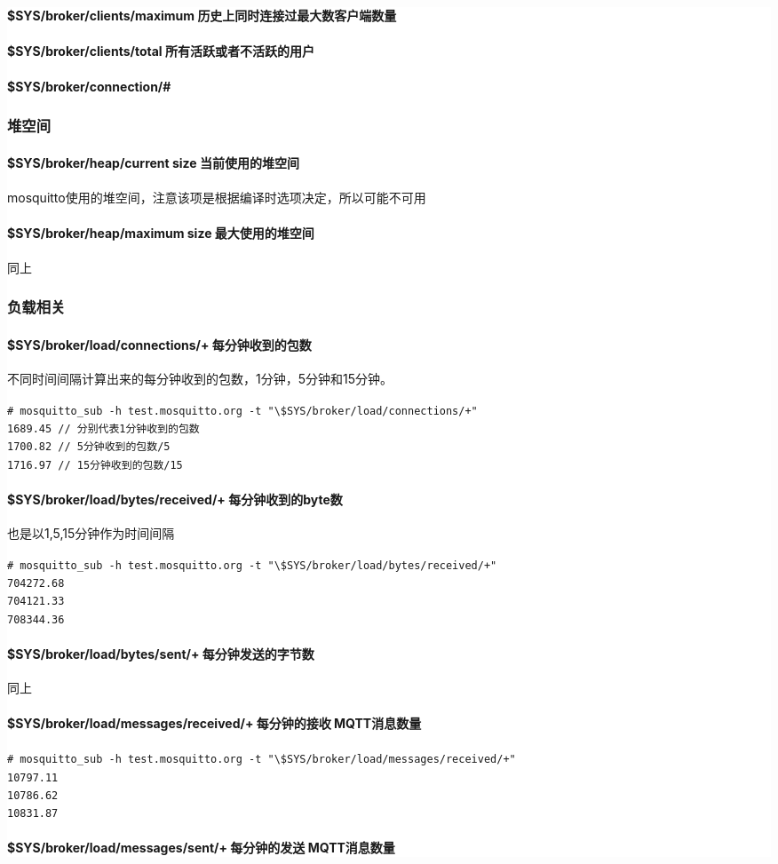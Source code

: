 #### $SYS/broker/clients/maximum 历史上同时连接过最大数客户端数量

#### $SYS/broker/clients/total 所有活跃或者不活跃的用户


#### $SYS/broker/connection/#


### 堆空间

#### $SYS/broker/heap/current size 当前使用的堆空间

mosquitto使用的堆空间，注意该项是根据编译时选项决定，所以可能不可用

#### $SYS/broker/heap/maximum size 最大使用的堆空间

同上

### 负载相关

#### $SYS/broker/load/connections/+ 每分钟收到的包数

不同时间间隔计算出来的每分钟收到的包数，1分钟，5分钟和15分钟。

```shell
# mosquitto_sub -h test.mosquitto.org -t "\$SYS/broker/load/connections/+"
1689.45 // 分别代表1分钟收到的包数
1700.82 // 5分钟收到的包数/5
1716.97 // 15分钟收到的包数/15
```

#### $SYS/broker/load/bytes/received/+  每分钟收到的byte数

也是以1,5,15分钟作为时间间隔
```shell
# mosquitto_sub -h test.mosquitto.org -t "\$SYS/broker/load/bytes/received/+"
704272.68
704121.33
708344.36
```

#### $SYS/broker/load/bytes/sent/+ 每分钟发送的字节数

同上

#### $SYS/broker/load/messages/received/+ 每分钟的接收 MQTT消息数量

```shell
# mosquitto_sub -h test.mosquitto.org -t "\$SYS/broker/load/messages/received/+"
10797.11
10786.62
10831.87
```

#### $SYS/broker/load/messages/sent/+ 每分钟的发送 MQTT消息数量
